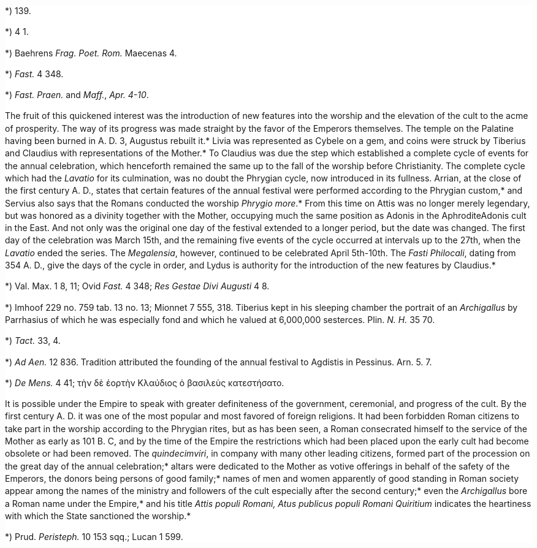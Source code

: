 *) 139.

*) 4 1.

*) Baehrens _Frag. Poet. Rom._ Maecenas 4.

*) _Fast._ 4 348.

*) _Fast. Praen._ and _Maff._, _Apr. 4-10_.

The fruit of this quickened interest was the introduction of new features into the worship and the elevation of the cult to the acme of prosperity. The way of its progress was made straight by the favor of the Emperors themselves. The temple on the Palatine having been burned in A. D. 3, Augustus rebuilt it.* Livia was represented as Cybele on a gem, and coins were struck by Tiberius and Claudius with representations of the Mother.* To Claudius was due the step which established a complete cycle of events for the annual celebration, which henceforth remained the same up to the fall of the worship before Christianity. The complete cycle which had the _Lavatio_ for its culmination, was no doubt the Phrygian cycle, now introduced in its fullness. Arrian, at the close of the first century A. D., states that certain features of the annual festival were performed according to the Phrygian custom,* and Servius also says that the Romans conducted the worship _Phrygio more_.* From this time on Attis was no longer merely legendary, but was honored as a divinity together with the Mother, occupying much the same position as Adonis in the AphroditeAdonis cult in the East. And not only was the original one day of the festival extended to a longer period, but the date was changed. The first day of the celebration was March 15th, and the remaining five events of the cycle occurred at intervals up to the 27th, when the _Lavatio_ ended the series. The _Megalensia_, however, continued to be celebrated April 5th-10th. The _Fasti Philocali_, dating from 354 A. D., give the days of the cycle in order, and Lydus is authority for the introduction of the new features by Claudius.*

*) Val. Max. 1 8, 11; Ovid _Fast._ 4 348; _Res Gestae Divi Augusti_ 4 8.

*) Imhoof 229 no. 759 tab. 13 no. 13; Mionnet 7 555, 318. Tiberius kept in his sleeping chamber the portrait of an _Archigallus_ by Parrhasius of which he was especially fond and which he valued at 6,000,000 sesterces. Plin. _N. H._ 35 70.

*) _Tact._ 33, 4.

*) _Ad Aen._ 12 836. Tradition attributed the founding of the annual festival to Agdistis in Pessinus. Arn. 5. 7.

*) _De Mens._ 4 41; τὴν δὲ ἑορτὴν Κλαύδιος ὁ βασιλεὺς κατεστήσατο.

It is possible under the Empire to speak with greater definiteness of the government, ceremonial, and progress of the cult. By the first century A. D. it was one of the most popular and most favored of foreign religions. It had been forbidden Roman citizens to take part in the worship according to the Phrygian rites, but as has been seen, a Roman consecrated himself to the service of the Mother as early as 101 B. C, and by the time of the Empire the restrictions which had been placed upon the early cult had become obsolete or had been removed. The _quindecimviri_, in company with many other leading citizens, formed part of the procession on the great day of the annual celebration;* altars were dedicated to the Mother as votive offerings in behalf of the safety of the Emperors, the donors being persons of good family;* names of men and women apparently of good standing in Roman society appear among the names of the ministry and followers of the cult especially after the second century;* even the _Archigallus_ bore a Roman name under the Empire,* and his title _Attis populi Romani, Atus publicus populi Romani Quiritium_ indicates the heartiness with which the State sanctioned the worship.*

*) Prud. _Peristeph._ 10 153 sqq.; Lucan 1 599.

